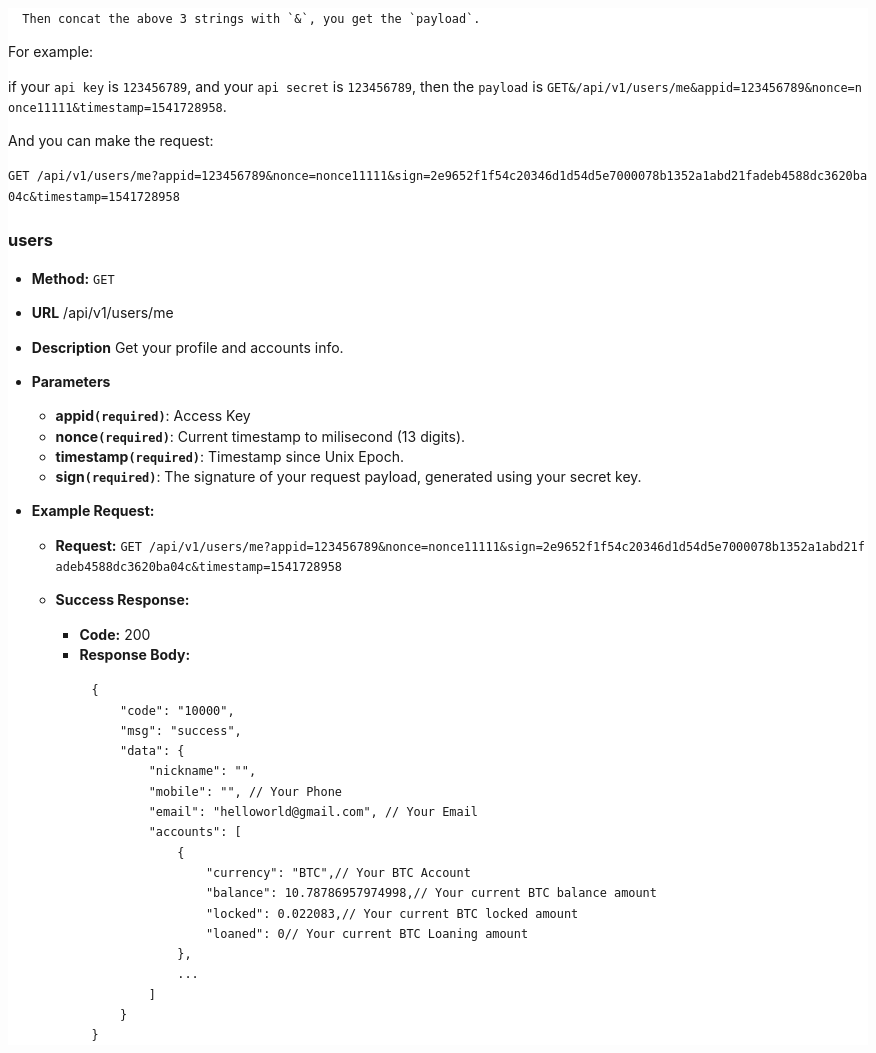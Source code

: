       Then concat the above 3 strings with `&`, you get the `payload`.

For example:

if your `api key` is `123456789`, and your `api secret` is `123456789`, then the `payload` is `GET&/api/v1/users/me&appid=123456789&nonce=nonce11111&timestamp=1541728958`.

And you can make the request:

`GET /api/v1/users/me?appid=123456789&nonce=nonce11111&sign=2e9652f1f54c20346d1d54d5e7000078b1352a1abd21fadeb4588dc3620ba04c&timestamp=1541728958`


### users

* **Method:**
  `GET`
 
* **URL**
  /api/v1/users/me

* **Description**
  Get your profile and accounts info.

* **Parameters**
    * **appid`(required)`**: Access Key
    * **nonce`(required)`**: Current timestamp to milisecond (13 digits).
    * **timestamp`(required)`**: Timestamp since Unix Epoch.
    * **sign`(required)`**: The signature of your request payload, generated using your secret key.
  
* **Example Request:**
    * **Request:**
    `GET /api/v1/users/me?appid=123456789&nonce=nonce11111&sign=2e9652f1f54c20346d1d54d5e7000078b1352a1abd21fadeb4588dc3620ba04c&timestamp=1541728958`
    
    * **Success Response:**  
        * **Code:** 200
        * **Response Body:** 
         ```
              {
                  "code": "10000",
                  "msg": "success",
                  "data": {
                      "nickname": "",
                      "mobile": "", // Your Phone 
                      "email": "helloworld@gmail.com", // Your Email
                      "accounts": [
                          {
                              "currency": "BTC",// Your BTC Account
                              "balance": 10.78786957974998,// Your current BTC balance amount
                              "locked": 0.022083,// Your current BTC locked amount
                              "loaned": 0// Your current BTC Loaning amount
                          },
                          ...
                      ]
                  }
              }
        ```
